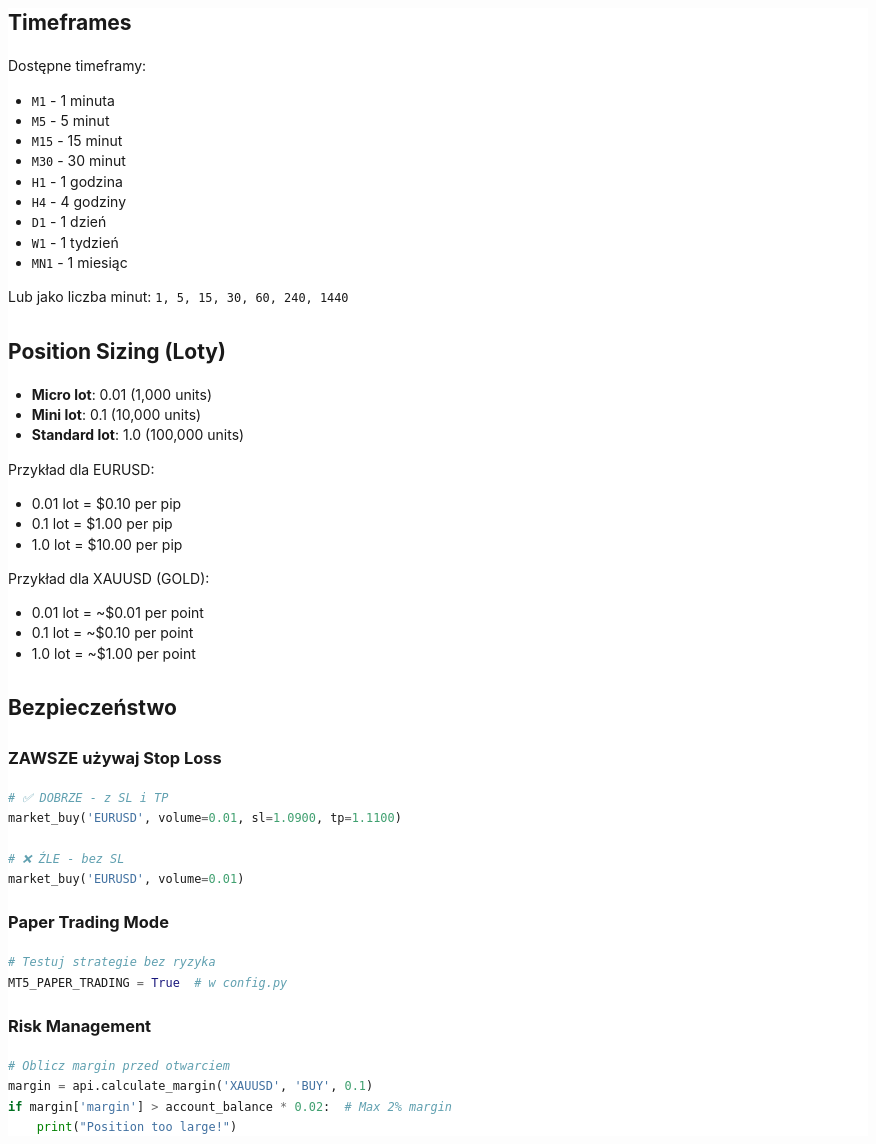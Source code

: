 ## Timeframes

Dostępne timeframy:
- `M1` - 1 minuta
- `M5` - 5 minut
- `M15` - 15 minut
- `M30` - 30 minut
- `H1` - 1 godzina
- `H4` - 4 godziny
- `D1` - 1 dzień
- `W1` - 1 tydzień
- `MN1` - 1 miesiąc

Lub jako liczba minut: `1, 5, 15, 30, 60, 240, 1440`

## Position Sizing (Loty)

- **Micro lot**: 0.01 (1,000 units)
- **Mini lot**: 0.1 (10,000 units)
- **Standard lot**: 1.0 (100,000 units)

Przykład dla EURUSD:
- 0.01 lot = $0.10 per pip
- 0.1 lot = $1.00 per pip
- 1.0 lot = $10.00 per pip

Przykład dla XAUUSD (GOLD):
- 0.01 lot = ~$0.01 per point
- 0.1 lot = ~$0.10 per point
- 1.0 lot = ~$1.00 per point

## Bezpieczeństwo

### ZAWSZE używaj Stop Loss
```python
# ✅ DOBRZE - z SL i TP
market_buy('EURUSD', volume=0.01, sl=1.0900, tp=1.1100)

# ❌ ŹLE - bez SL
market_buy('EURUSD', volume=0.01)
```

### Paper Trading Mode
```python
# Testuj strategie bez ryzyka
MT5_PAPER_TRADING = True  # w config.py
```

### Risk Management
```python
# Oblicz margin przed otwarciem
margin = api.calculate_margin('XAUUSD', 'BUY', 0.1)
if margin['margin'] > account_balance * 0.02:  # Max 2% margin
    print("Position too large!")
```
